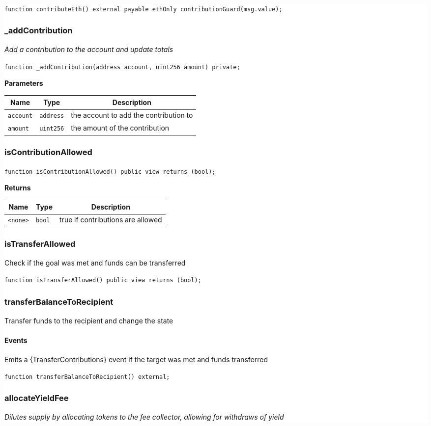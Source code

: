 
```solidity
function contributeEth() external payable ethOnly contributionGuard(msg.value);
```

### _addContribution

*Add a contribution to the account and update totals*


```solidity
function _addContribution(address account, uint256 amount) private;
```
**Parameters**

|Name|Type|Description|
|----|----|-----------|
|`account`|`address`|the account to add the contribution to|
|`amount`|`uint256`|the amount of the contribution|


### isContributionAllowed


```solidity
function isContributionAllowed() public view returns (bool);
```
**Returns**

|Name|Type|Description|
|----|----|-----------|
|`<none>`|`bool`|true if contributions are allowed|


### isTransferAllowed

Check if the goal was met and funds can be transferred


```solidity
function isTransferAllowed() public view returns (bool);
```

### transferBalanceToRecipient

Transfer funds to the recipient and change the state
#### Events
Emits a {TransferContributions} event if the target was met and funds transferred


```solidity
function transferBalanceToRecipient() external;
```

### allocateYieldFee

*Dilutes supply by allocating tokens to the fee collector, allowing for
withdraws of yield*
